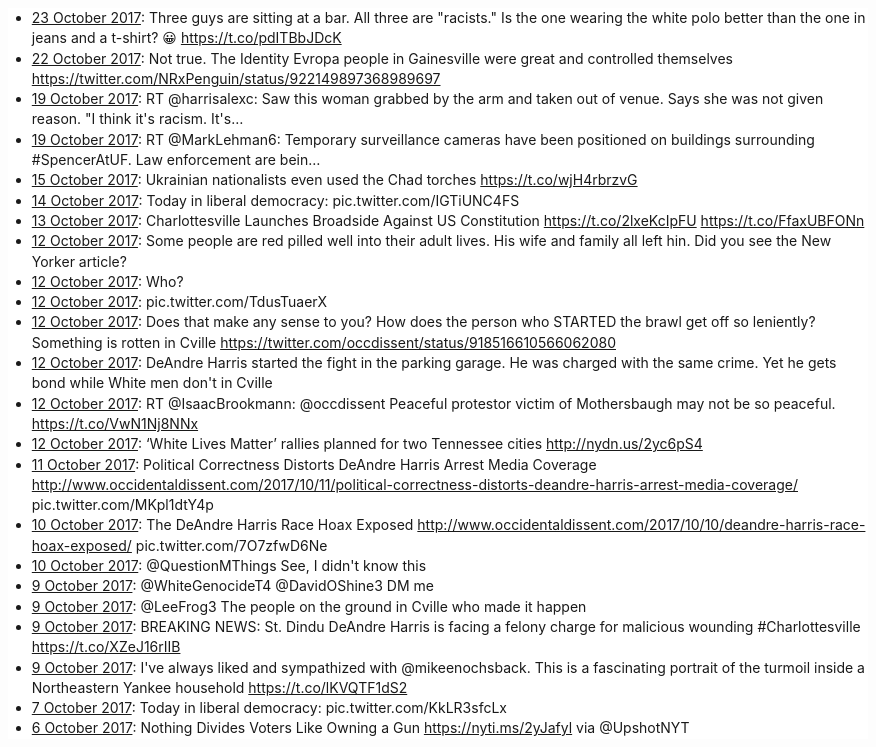 * [23 October 2017](https://web.archive.org/web/20171023020118/https://twitter.com/occdissent/status/922281748481892352): Three guys are sitting at a bar. All three are "racists." Is the one wearing the white polo better than the one in jeans and a t-shirt? 😀 https://t.co/pdITBbJDcK
* [22 October 2017](https://web.archive.org/web/20171025034622/https://twitter.com/occdissent/status/922156164149899266): Not true. The Identity Evropa people in Gainesville were great and controlled themselves https://twitter.com/NRxPenguin/status/922149897368989697
* [19 October 2017](https://web.archive.org/web/20171019180617/https://twitter.com/occdissent/status/921075043018399744): RT @harrisalexc: Saw this woman grabbed by the arm and taken out of venue. Says she was not given reason. "I think it's racism. It's… 
* [19 October 2017](https://web.archive.org/web/20171019140006/https://twitter.com/occdissent/status/921013088974974976): RT @MarkLehman6: Temporary surveillance cameras have been positioned on buildings surrounding #SpencerAtUF. Law enforcement are bein… 
* [15 October 2017](https://web.archive.org/web/20171015022831/https://twitter.com/occdissent/status/919389494859661313): Ukrainian nationalists even used the Chad torches  https://t.co/wjH4rbrzvG
* [14 October 2017](https://web.archive.org/web/20171014195427/https://twitter.com/occdissent/status/919032291455848448): Today in liberal democracy: pic.twitter.com/IGTiUNC4FS
* [13 October 2017](https://web.archive.org/web/20171013061432/https://twitter.com/occdissent/status/918721598084878336): Charlottesville Launches Broadside Against US Constitution https://t.co/2lxeKcIpFU https://t.co/FfaxUBFONn
* [12 October 2017](https://web.archive.org/web/20171103132708/https://twitter.com/occdissent/status/918622545930280961): Some people are red pilled well into their adult lives. His wife and family all left hin. Did you see the New Yorker article?
* [12 October 2017](https://web.archive.org/web/20171103132708/https://twitter.com/occdissent/status/918622545930280961): Who?
* [12 October 2017](https://web.archive.org/web/20171103132708/https://twitter.com/occdissent/status/918622545930280961): pic.twitter.com/TdusTuaerX
* [12 October 2017](https://web.archive.org/web/20171014023946/https://twitter.com/occdissent/status/918516881685966848): Does that make any sense to you? How does the person who STARTED the brawl get off so leniently? Something is rotten in Cville https://twitter.com/occdissent/status/918516610566062080
* [12 October 2017](https://web.archive.org/web/20171012194556/https://twitter.com/occdissent/status/918516610566062080): DeAndre Harris started the fight in the parking garage. He was charged with the same crime. Yet he gets bond while White men don't in Cville
* [12 October 2017](https://web.archive.org/web/20171012045503/https://twitter.com/occdissent/status/918339207579488256): RT @IsaacBrookmann: @occdissent   Peaceful protestor victim of Mothersbaugh may not be so peaceful. https://t.co/VwN1Nj8NNx
* [12 October 2017](https://web.archive.org/web/20171012101143/https://twitter.com/occdissent/status/918269360879362049): ‘White Lives Matter’ rallies planned for two Tennessee cities http://nydn.us/2yc6pS4
* [11 October 2017](https://web.archive.org/web/20171107075202/https://twitter.com/occdissent/status/917944947290136576): Political Correctness Distorts DeAndre Harris Arrest Media Coverage  http://www.occidentaldissent.com/2017/10/11/political-correctness-distorts-deandre-harris-arrest-media-coverage/  pic.twitter.com/MKpl1dtY4p
* [10 October 2017](https://web.archive.org/web/20171011055825/https://twitter.com/occdissent/status/917675065646469121): The DeAndre Harris Race Hoax Exposed  http://www.occidentaldissent.com/2017/10/10/deandre-harris-race-hoax-exposed/  pic.twitter.com/7O7zfwD6Ne
* [10 October 2017](https://web.archive.org/web/20171010060025/https://twitter.com/occdissent/status/917630881921191936): @QuestionMThings See, I didn't know this
* [ 9 October 2017](https://web.archive.org/web/20171009221936/https://twitter.com/occdissent/status/917514913605660674): @WhiteGenocideT4 @DavidOShine3 DM me
* [ 9 October 2017](https://web.archive.org/web/20171009202829/https://twitter.com/occdissent/status/917486950164054016): @LeeFrog3 The people on the ground in Cville who made it happen
* [ 9 October 2017](https://web.archive.org/web/20171009195736/https://twitter.com/occdissent/status/917479178123005957): BREAKING NEWS: St. Dindu DeAndre Harris is facing a felony charge for malicious wounding #Charlottesville https://t.co/XZeJ16rIIB
* [ 9 October 2017](https://web.archive.org/web/20171009184440/https://twitter.com/occdissent/status/917460823861284864): I've always liked and sympathized with @mikeenochsback. This is a fascinating portrait of the turmoil inside a Northeastern Yankee household https://t.co/lKVQTF1dS2
* [ 7 October 2017](https://web.archive.org/web/20171107075019/https://twitter.com/occdissent/status/916788947744849920): Today in liberal democracy: pic.twitter.com/KkLR3sfcLx
* [ 6 October 2017](https://web.archive.org/web/20171006082256/https://twitter.com/occdissent/status/916202079315689472): Nothing Divides Voters Like Owning a Gun  https://nyti.ms/2yJafyl  via  @UpshotNYT